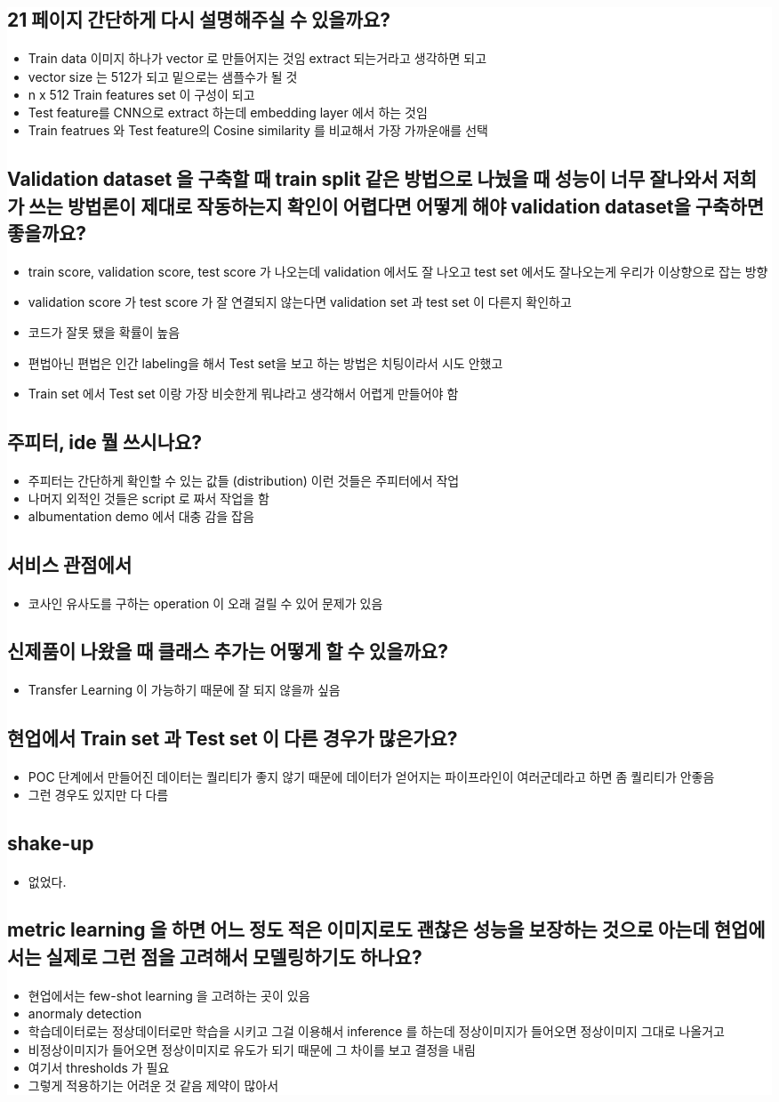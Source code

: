 ## 21 페이지 간단하게 다시 설명해주실 수 있을까요?

- Train data 이미지 하나가 vector 로 만들어지는 것임 extract 되는거라고 생각하면 되고
- vector size 는 512가 되고 밑으로는 샘플수가 될 것
- n x 512 Train features set 이 구성이 되고
- Test feature를 CNN으로 extract 하는데 embedding layer 에서 하는 것임
- Train featrues 와 Test feature의 Cosine similarity 를 비교해서 가장 가까운애를 선택

## Validation dataset 을 구축할 때 train split 같은 방법으로 나눴을 때 성능이 너무 잘나와서 저희가 쓰는 방법론이 제대로 작동하는지 확인이 어렵다면 어떻게 해야 validation dataset을 구축하면 좋을까요?

- train score, validation score, test score 가 나오는데 validation 에서도 잘 나오고 test set 에서도 잘나오는게 우리가 이상향으로 잡는 방향
- validation score 가 test score 가 잘 연결되지 않는다면 validation set 과 test set 이 다른지 확인하고
- 코드가 잘못 됐을 확률이 높음

- 편법아닌 편법은 인간 labeling을 해서 Test set을 보고 하는 방법은 치팅이라서 시도 안했고
- Train set 에서 Test set 이랑 가장 비슷한게 뭐냐라고 생각해서 어렵게 만들어야 함

## 주피터, ide 뭘 쓰시나요?

- 주피터는 간단하게 확인할 수 있는 값들  (distribution) 이런 것들은 주피터에서 작업
- 나머지 외적인 것들은 script 로 짜서 작업을 함
- albumentation demo 에서 대충 감을 잡음

## 서비스 관점에서

- 코사인 유사도를 구하는 operation 이 오래 걸릴 수 있어 문제가 있음

## 신제품이 나왔을 때 클래스 추가는 어떻게 할 수 있을까요?

- Transfer Learning 이 가능하기 때문에 잘 되지 않을까 싶음

## 현업에서 Train set 과 Test set 이 다른 경우가 많은가요?

- POC 단계에서 만들어진 데이터는 퀄리티가 좋지 않기 때문에 데이터가 얻어지는 파이프라인이 여러군데라고 하면 좀 퀄리티가 안좋음
- 그런 경우도 있지만 다 다름

## shake-up

- 없었다.

## metric learning 을 하면 어느 정도 적은 이미지로도 괜찮은 성능을 보장하는 것으로 아는데 현업에서는 실제로 그런 점을 고려해서 모델링하기도 하나요?

- 현업에서는 few-shot learning 을 고려하는 곳이 있음
- anormaly detection
- 학습데이터로는 정상데이터로만 학습을 시키고 그걸 이용해서 inference 를 하는데 정상이미지가 들어오면 정상이미지 그대로 나올거고
- 비정상이미지가 들어오면 정상이미지로 유도가 되기 때문에 그 차이를 보고 결정을 내림
- 여기서 thresholds 가 필요
- 그렇게 적용하기는 어려운 것 같음 제약이 많아서
